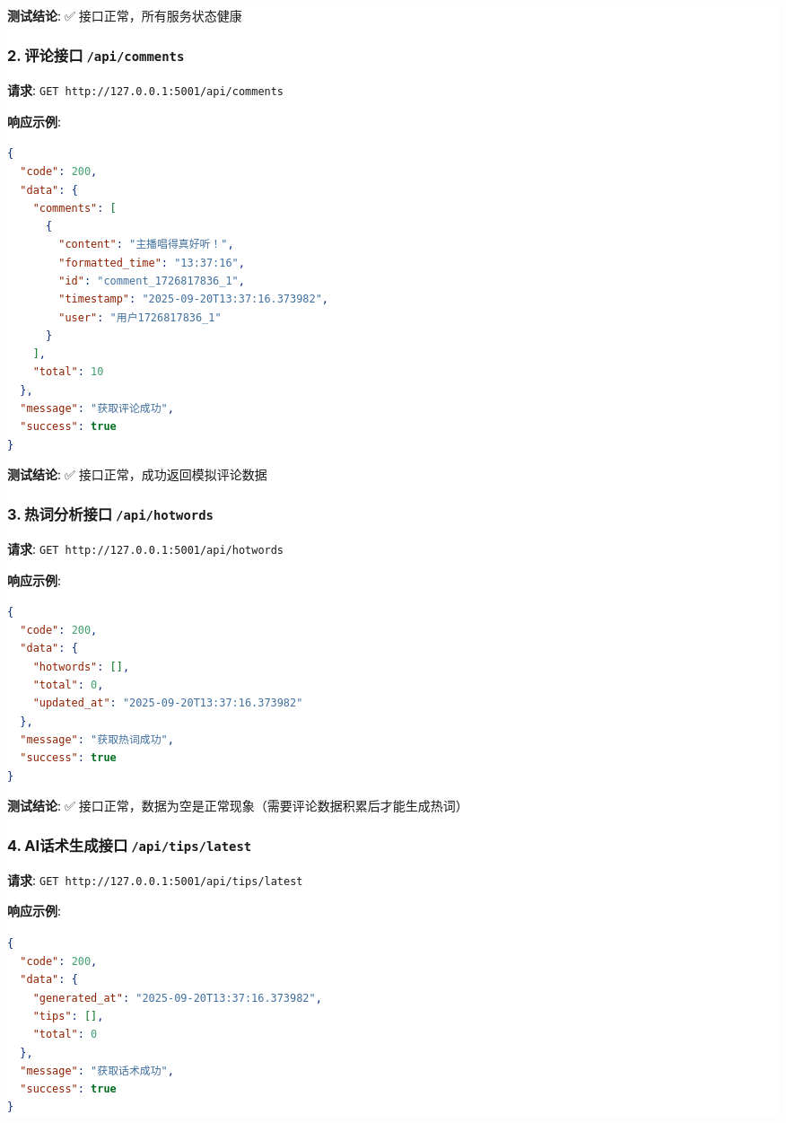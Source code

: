 **测试结论**: ✅ 接口正常，所有服务状态健康

### 2. 评论接口 `/api/comments`

**请求**: `GET http://127.0.0.1:5001/api/comments`

**响应示例**:
```json
{
  "code": 200,
  "data": {
    "comments": [
      {
        "content": "主播唱得真好听！",
        "formatted_time": "13:37:16",
        "id": "comment_1726817836_1",
        "timestamp": "2025-09-20T13:37:16.373982",
        "user": "用户1726817836_1"
      }
    ],
    "total": 10
  },
  "message": "获取评论成功",
  "success": true
}
```

**测试结论**: ✅ 接口正常，成功返回模拟评论数据

### 3. 热词分析接口 `/api/hotwords`

**请求**: `GET http://127.0.0.1:5001/api/hotwords`

**响应示例**:
```json
{
  "code": 200,
  "data": {
    "hotwords": [],
    "total": 0,
    "updated_at": "2025-09-20T13:37:16.373982"
  },
  "message": "获取热词成功",
  "success": true
}
```

**测试结论**: ✅ 接口正常，数据为空是正常现象（需要评论数据积累后才能生成热词）

### 4. AI话术生成接口 `/api/tips/latest`

**请求**: `GET http://127.0.0.1:5001/api/tips/latest`

**响应示例**:
```json
{
  "code": 200,
  "data": {
    "generated_at": "2025-09-20T13:37:16.373982",
    "tips": [],
    "total": 0
  },
  "message": "获取话术成功",
  "success": true
}
```
